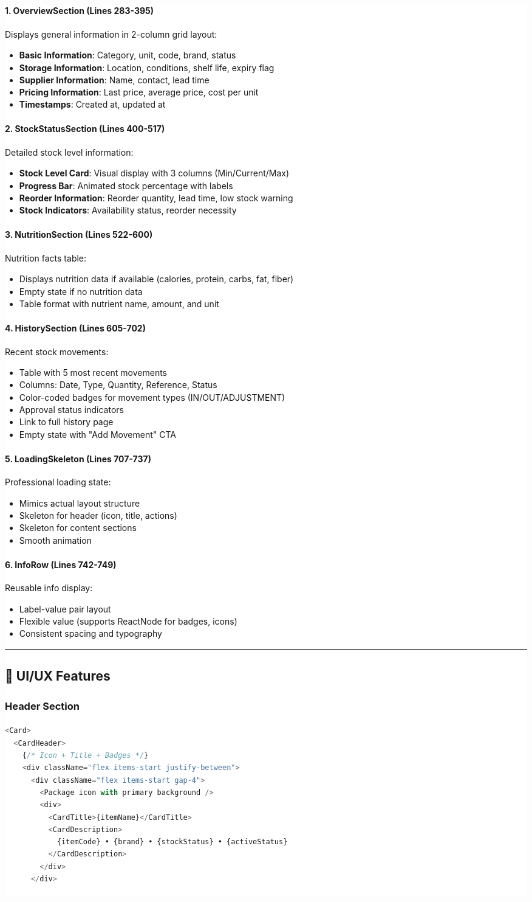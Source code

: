 #### 1. **OverviewSection** (Lines 283-395)
Displays general information in 2-column grid layout:
- **Basic Information**: Category, unit, code, brand, status
- **Storage Information**: Location, conditions, shelf life, expiry flag
- **Supplier Information**: Name, contact, lead time
- **Pricing Information**: Last price, average price, cost per unit
- **Timestamps**: Created at, updated at

#### 2. **StockStatusSection** (Lines 400-517)
Detailed stock level information:
- **Stock Level Card**: Visual display with 3 columns (Min/Current/Max)
- **Progress Bar**: Animated stock percentage with labels
- **Reorder Information**: Reorder quantity, lead time, low stock warning
- **Stock Indicators**: Availability status, reorder necessity

#### 3. **NutritionSection** (Lines 522-600)
Nutrition facts table:
- Displays nutrition data if available (calories, protein, carbs, fat, fiber)
- Empty state if no nutrition data
- Table format with nutrient name, amount, and unit

#### 4. **HistorySection** (Lines 605-702)
Recent stock movements:
- Table with 5 most recent movements
- Columns: Date, Type, Quantity, Reference, Status
- Color-coded badges for movement types (IN/OUT/ADJUSTMENT)
- Approval status indicators
- Link to full history page
- Empty state with "Add Movement" CTA

#### 5. **LoadingSkeleton** (Lines 707-737)
Professional loading state:
- Mimics actual layout structure
- Skeleton for header (icon, title, actions)
- Skeleton for content sections
- Smooth animation

#### 6. **InfoRow** (Lines 742-749)
Reusable info display:
- Label-value pair layout
- Flexible value (supports ReactNode for badges, icons)
- Consistent spacing and typography

---

## 🎨 UI/UX Features

### Header Section
```typescript
<Card>
  <CardHeader>
    {/* Icon + Title + Badges */}
    <div className="flex items-start justify-between">
      <div className="flex items-start gap-4">
        <Package icon with primary background />
        <div>
          <CardTitle>{itemName}</CardTitle>
          <CardDescription>
            {itemCode} • {brand} • {stockStatus} • {activeStatus}
          </CardDescription>
        </div>
      </div>
      
```